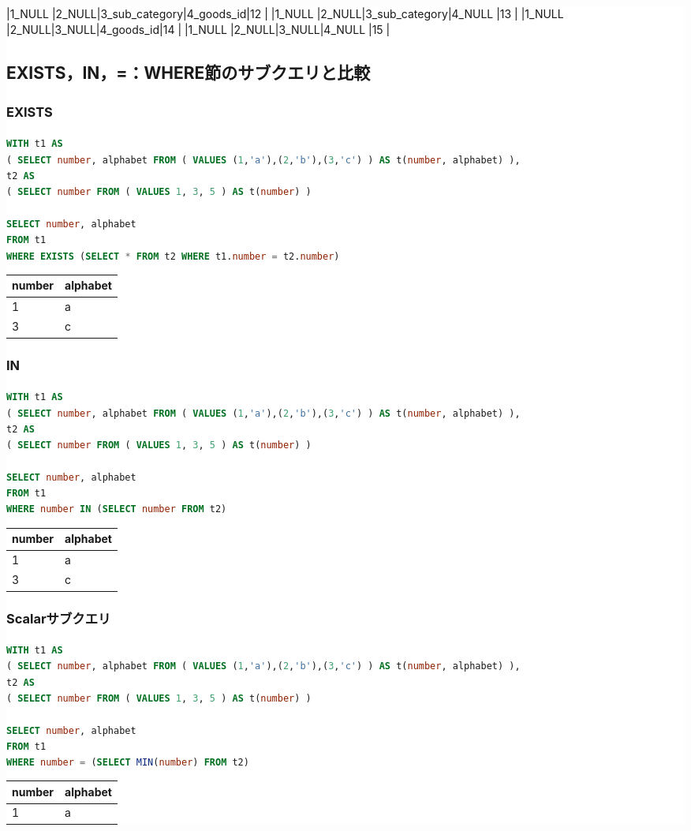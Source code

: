|1_NULL                                     |2_NULL|3_sub_category|4_goods_id|12      |
|1_NULL                                     |2_NULL|3_sub_category|4_NULL  |13      |
|1_NULL                                     |2_NULL|3_NULL|4_goods_id|14      |
|1_NULL                                     |2_NULL|3_NULL|4_NULL  |15      |



## EXISTS，IN，=：WHERE節のサブクエリと比較

### EXISTS

```sql
WITH t1 AS
( SELECT number, alphabet FROM ( VALUES (1,'a'),(2,'b'),(3,'c') ) AS t(number, alphabet) ),
t2 AS
( SELECT number FROM ( VALUES 1, 3, 5 ) AS t(number) )

SELECT number, alphabet
FROM t1
WHERE EXISTS (SELECT * FROM t2 WHERE t1.number = t2.number)
```
|number                                     |alphabet|
|-------------------------------------------|--------|
|1                                          |a       |
|3                                          |c       |


### IN


```sql
WITH t1 AS
( SELECT number, alphabet FROM ( VALUES (1,'a'),(2,'b'),(3,'c') ) AS t(number, alphabet) ),
t2 AS
( SELECT number FROM ( VALUES 1, 3, 5 ) AS t(number) )

SELECT number, alphabet
FROM t1
WHERE number IN (SELECT number FROM t2)
```
|number                                     |alphabet|
|-------------------------------------------|--------|
|1                                          |a       |
|3                                          |c       |


### Scalarサブクエリ

```sql
WITH t1 AS
( SELECT number, alphabet FROM ( VALUES (1,'a'),(2,'b'),(3,'c') ) AS t(number, alphabet) ),
t2 AS
( SELECT number FROM ( VALUES 1, 3, 5 ) AS t(number) )

SELECT number, alphabet
FROM t1
WHERE number = (SELECT MIN(number) FROM t2)
```
|number                                     |alphabet|
|-------------------------------------------|--------|
|1                                          |a       |